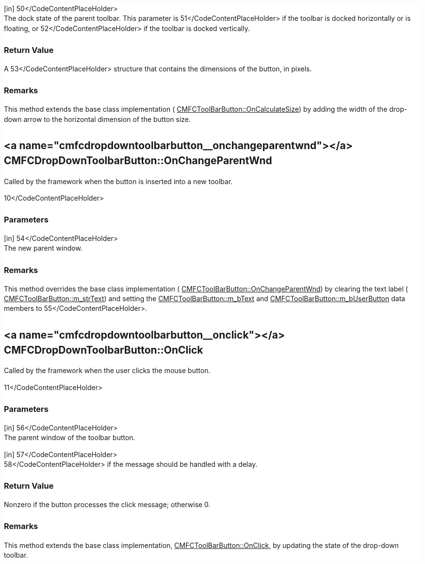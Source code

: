  [in] <CodeContentPlaceHolder>50\</CodeContentPlaceHolder>  
 The dock state of the parent toolbar. This parameter is <CodeContentPlaceHolder>51\</CodeContentPlaceHolder> if the toolbar is docked horizontally or is floating, or <CodeContentPlaceHolder>52\</CodeContentPlaceHolder> if the toolbar is docked vertically.  
  
### Return Value  
 A <CodeContentPlaceHolder>53\</CodeContentPlaceHolder> structure that contains the dimensions of the button, in pixels.  
  
### Remarks  
 This method extends the base class implementation ( [CMFCToolBarButton::OnCalculateSize](../vs140/cmfctoolbarbutton-class.md#cmfctoolbarbutton__oncalculatesize)) by adding the width of the drop-down arrow to the horizontal dimension of the button size.  
  
##  \<a name="cmfcdropdowntoolbarbutton__onchangeparentwnd">\</a>  CMFCDropDownToolbarButton::OnChangeParentWnd  
 Called by the framework when the button is inserted into a new toolbar.  
  
<CodeContentPlaceHolder>10\</CodeContentPlaceHolder>  
### Parameters  
 [in] <CodeContentPlaceHolder>54\</CodeContentPlaceHolder>  
 The new parent window.  
  
### Remarks  
 This method overrides the base class implementation ( [CMFCToolBarButton::OnChangeParentWnd](../vs140/cmfctoolbarbutton-class.md#cmfctoolbarbutton__onchangeparentwnd)) by clearing the text label ( [CMFCToolBarButton::m_strText](../vs140/cmfctoolbarbutton-class.md#cmfctoolbarbutton__m_strtext)) and setting the [CMFCToolBarButton::m_bText](../vs140/cmfctoolbarbutton-class.md#cmfctoolbarbutton__m_btext) and [CMFCToolBarButton::m_bUserButton](../vs140/cmfctoolbarbutton-class.md#cmfctoolbarbutton__m_buserbutton) data members to <CodeContentPlaceHolder>55\</CodeContentPlaceHolder>.  
  
##  \<a name="cmfcdropdowntoolbarbutton__onclick">\</a>  CMFCDropDownToolbarButton::OnClick  
 Called by the framework when the user clicks the mouse button.  
  
<CodeContentPlaceHolder>11\</CodeContentPlaceHolder>  
### Parameters  
 [in] <CodeContentPlaceHolder>56\</CodeContentPlaceHolder>  
 The parent window of the toolbar button.  
  
 [in] <CodeContentPlaceHolder>57\</CodeContentPlaceHolder>  
 <CodeContentPlaceHolder>58\</CodeContentPlaceHolder> if the message should be handled with a delay.  
  
### Return Value  
 Nonzero if the button processes the click message; otherwise 0.  
  
### Remarks  
 This method extends the base class implementation, [CMFCToolBarButton::OnClick](../vs140/cmfctoolbarbutton-class.md#cmfctoolbarbutton__onclick), by updating the state of the drop-down toolbar.  
  